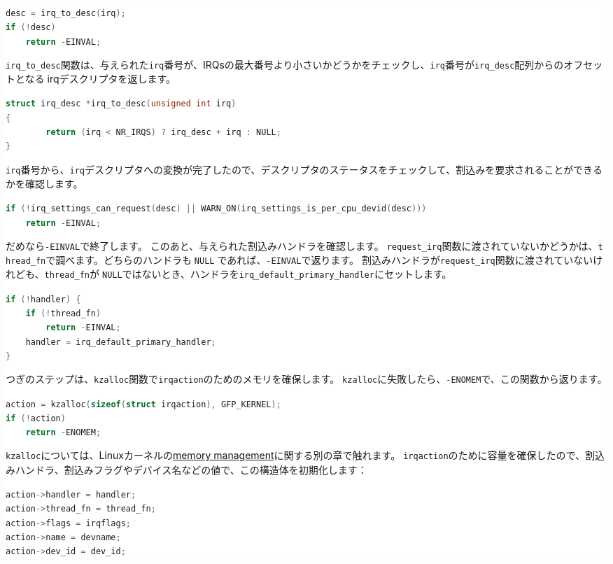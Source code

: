 ```C
desc = irq_to_desc(irq);
if (!desc)
    return -EINVAL;
```


`irq_to_desc`関数は、与えられた`irq`番号が、IRQsの最大番号より小さいかどうかをチェックし、`irq`番号が`irq_desc`配列からのオフセットとなる irqデスクリプタを返します。

```C
struct irq_desc *irq_to_desc(unsigned int irq)
{
        return (irq < NR_IRQS) ? irq_desc + irq : NULL;
}
```


`irq`番号から、`irq`デスクリプタへの変換が完了したので、デスクリプタのステータスをチェックして、割込みを要求されることができるかを確認します。


```C
if (!irq_settings_can_request(desc) || WARN_ON(irq_settings_is_per_cpu_devid(desc)))
    return -EINVAL;
```


だめなら`-EINVAL`で終了します。
このあと、与えられた割込みハンドラを確認します。
`request_irq`関数に渡されていないかどうかは、`thread_fn`で調べます。どちらのハンドラも `NULL` であれば、`-EINVAL`で返ります。
割込みハンドラが`request_irq`関数に渡されていないけれども、`thread_fn`が `NULL`ではないとき、ハンドラを`irq_default_primary_handler`にセットします。

```C
if (!handler) {
    if (!thread_fn)
        return -EINVAL;
	handler = irq_default_primary_handler;
}
```


つぎのステップは、`kzalloc`関数で`irqaction`のためのメモリを確保します。
`kzalloc`に失敗したら、`-ENOMEM`で、この関数から返ります。

```C
action = kzalloc(sizeof(struct irqaction), GFP_KERNEL);
if (!action)
    return -ENOMEM;
```


`kzalloc`については、Linuxカーネルの[memory management](http://0xax.gitbooks.io/linux-insides/content/mm/index.html)に関する別の章で触れます。
`irqaction`のために容量を確保したので、割込みハンドラ、割込みフラグやデバイス名などの値で、この構造体を初期化します：

```C
action->handler = handler;
action->thread_fn = thread_fn;
action->flags = irqflags;
action->name = devname;
action->dev_id = dev_id;
```
